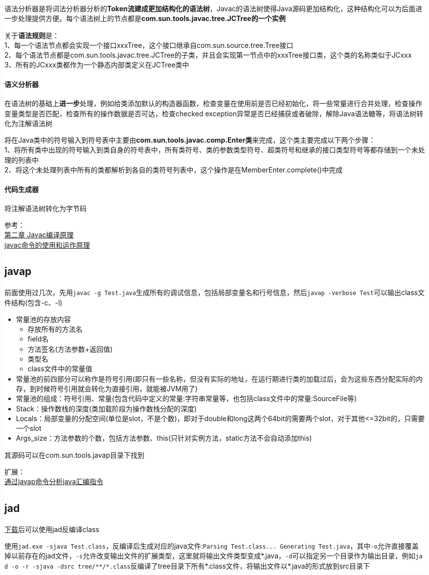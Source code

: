 语法分析器是将词法分析器分析的**Token流建成更加结构化的语法树**，Javac的语法树使得Java源码更加结构化，这种结构化可以为后面进一步处理提供方便。每个语法树上的节点都是**com.sun.tools.javac.tree.JCTree的一个实例**

关于**语法规则**是：  
1、每一个语法节点都会实现一个接口xxxTree，这个接口继承自com.sun.source.tree.Tree接口  
2、每个语法节点都是com.sun.tools.javac.tree.JCTree的子类，并且会实现第一节点中的xxxTree接口类，这个类的名称类似于JCxxx  
3、所有的JCxxx类都作为一个静态内部类定义在JCTree类中

#### 语义分析器

在语法树的基础上**进一步**处理，例如给类添加默认的构造器函数，检查变量在使用前是否已经初始化，将一些常量进行合并处理，检查操作变量类型是否匹配，检查所有的操作数据是否可达，检查checked exception异常是否已经捕获或者破除，解除Java语法糖等，将语法树转化为注解语法树

将在Java类中的符号输入到符号表中主要由**com.sun.tools.javac.comp.Enter类**来完成，这个类主要完成以下两个步骤：  
1、将所有类中出现的符号输入到类自身的符号表中，所有类符号、类的参数类型符号、超类符号和继承的接口类型符号等都存储到一个未处理的列表中  
2、将这个未处理列表中所有的类都解析到各自的类符号列表中，这个操作是在MemberEnter.complete()中完成

#### 代码生成器

将注解语法树转化为字节码

参考：  
[第二章 Javac编译原理](https://www.cnblogs.com/java-zhao/p/5194064.html)  
[javac命令的使用和运作原理](https://www.jianshu.com/p/7f0c03339dc7)  



## javap

前面使用过几次，先用`javac -g Test.java`生成所有的调试信息，包括局部变量名和行号信息，然后`javap -verbose Test`可以输出class文件结构(包含-c、-l)

+ 常量池的存放内容
	- 存放所有的方法名
	- field名
	- 方法签名(方法参数+返回值)
	- 类型名
	- class文件中的常量值
+ 常量池的前四部分可以称作是符号引用(即只有一些名称，但没有实际的地址，在运行期进行类的加载过后，会为这些东西分配实际的内存，到时候符号引用就会转化为直接引用，就能被JVM用了)
+ 常量池的组成：符号引用、常量(包含代码中定义的常量:字符串常量等，也包括class文件中的常量:SourceFile等)
+ Stack：操作数栈的深度(类加载阶段为操作数栈分配的深度)
+ Locals：局部变量的分配空间(单位是slot，不是个数)，即对于double和long这两个64bit的需要两个slot，对于其他<=32bit的，只需要一个slot
+ Args_size：方法参数的个数，包括方法参数、this(只针对实例方法，static方法不会自动添加this)

其源码可以在com.sun.tools.javap目录下找到

扩展：  
[通过javap命令分析java汇编指令](https://www.jianshu.com/p/6a8997560b05)  


## jad

[下载](http://www.javadecompilers.com/jad)后可以使用jad反编译class

使用`jad.exe -sjava Test.class`，反编译后生成对应的java文件:`Parsing Test.class... Generating Test.java`，其中`-o`允许直接覆盖掉以前存在的jad文件，`-s`允许改变输出文件的扩展类型，这里就将输出文件类型变成*.java，`-d`可以指定另一个目录作为输出目录，例如`jad -o -r -sjava -dsrc tree/**/*.class`反编译了tree目录下所有*.class文件，将输出文件以*.java的形式放到src目录下
